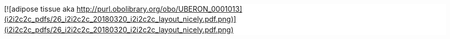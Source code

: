 [![adipose tissue aka http://purl.obolibrary.org/obo/UBERON_0001013](i2i2c2c_pdfs/26_i2i2c2c_20180320_i2i2c2c_layout_nicely.pdf.png)](i2i2c2c_pdfs/26_i2i2c2c_20180320_i2i2c2c_layout_nicely.pdf.png)
